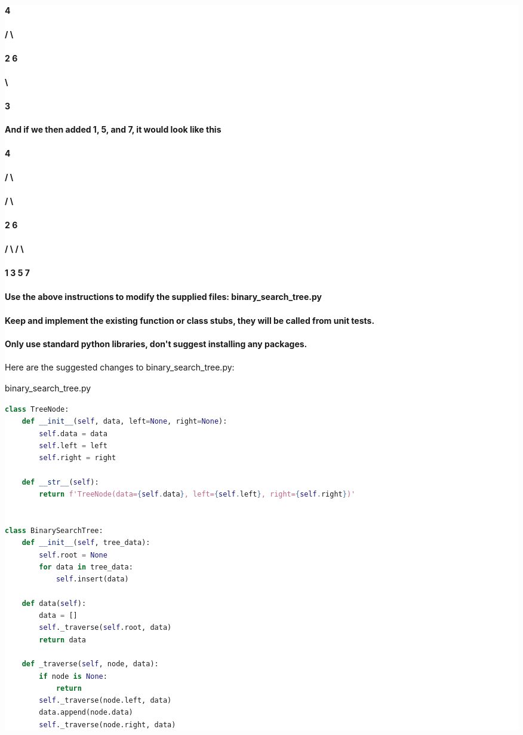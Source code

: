 ####   
####        4  
####      /   \  
####     2     6  
####      \  
####       3  
####   
#### And if we then added 1, 5, and 7, it would look like this  
####   
####           4  
####         /   \  
####        /     \  
####       2       6  
####      / \     / \  
####     1   3   5   7  
####   
#### ####  
####   
#### Use the above instructions to modify the supplied files: binary_search_tree.py  
#### Keep and implement the existing function or class stubs, they will be called from unit tests.  
#### Only use standard python libraries, don't suggest installing any packages.  

Here are the suggested changes to binary_search_tree.py:

binary_search_tree.py
```python
class TreeNode:
    def __init__(self, data, left=None, right=None):
        self.data = data
        self.left = left
        self.right = right

    def __str__(self):
        return f'TreeNode(data={self.data}, left={self.left}, right={self.right})'


class BinarySearchTree:
    def __init__(self, tree_data):
        self.root = None
        for data in tree_data:
            self.insert(data)

    def data(self):
        data = []
        self._traverse(self.root, data)
        return data

    def _traverse(self, node, data):
        if node is None:
            return
        self._traverse(node.left, data)
        data.append(node.data)
        self._traverse(node.right, data)

```